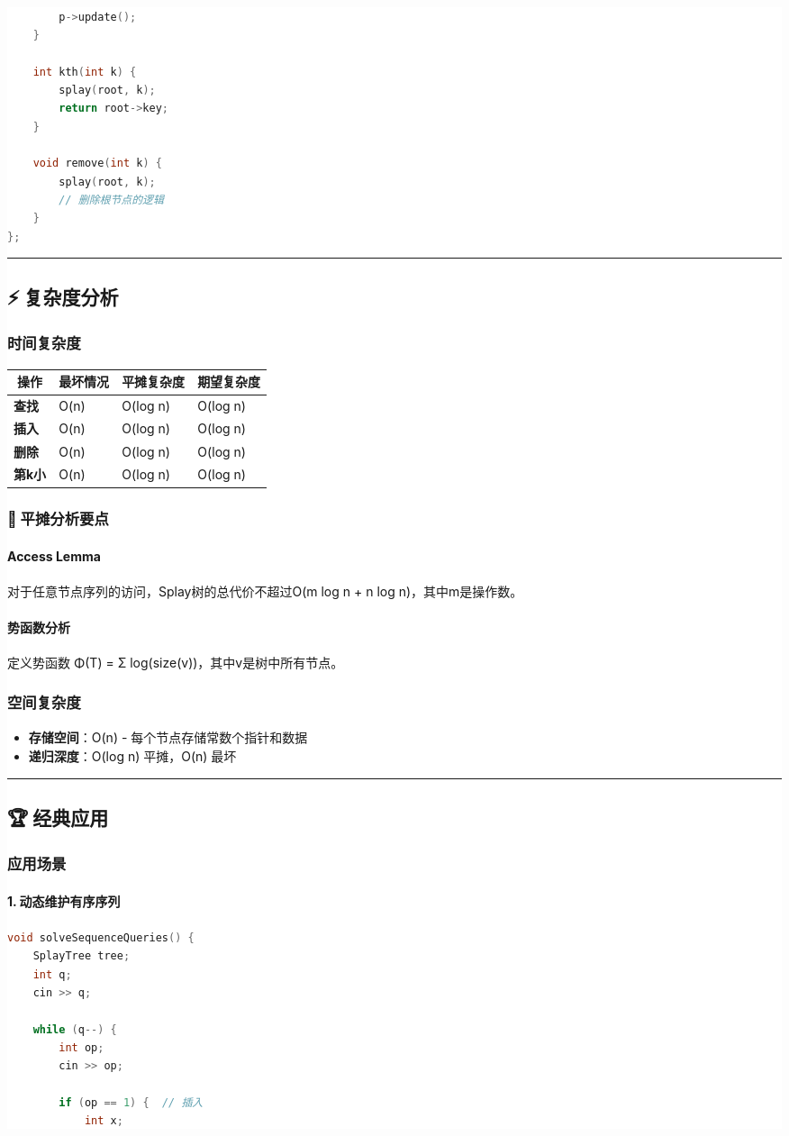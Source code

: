 ```cpp
        p->update();
    }
    
    int kth(int k) {
        splay(root, k);
        return root->key;
    }
    
    void remove(int k) {
        splay(root, k);
        // 删除根节点的逻辑
    }
};
```

---

## ⚡ 复杂度分析

### 时间复杂度

| 操作 | 最坏情况 | 平摊复杂度 | 期望复杂度 |
|------|----------|------------|------------|
| **查找** | O(n) | O(log n) | O(log n) |
| **插入** | O(n) | O(log n) | O(log n) |
| **删除** | O(n) | O(log n) | O(log n) |
| **第k小** | O(n) | O(log n) | O(log n) |

### 🎯 平摊分析要点

#### Access Lemma
对于任意节点序列的访问，Splay树的总代价不超过O(m log n + n log n)，其中m是操作数。

#### 势函数分析
定义势函数 Φ(T) = Σ log(size(v))，其中v是树中所有节点。

### 空间复杂度
- **存储空间**：O(n) - 每个节点存储常数个指针和数据
- **递归深度**：O(log n) 平摊，O(n) 最坏

---

## 🏆 经典应用

### 应用场景

#### 1. 动态维护有序序列
```cpp
void solveSequenceQueries() {
    SplayTree tree;
    int q;
    cin >> q;
    
    while (q--) {
        int op;
        cin >> op;
        
        if (op == 1) {  // 插入
            int x;
```